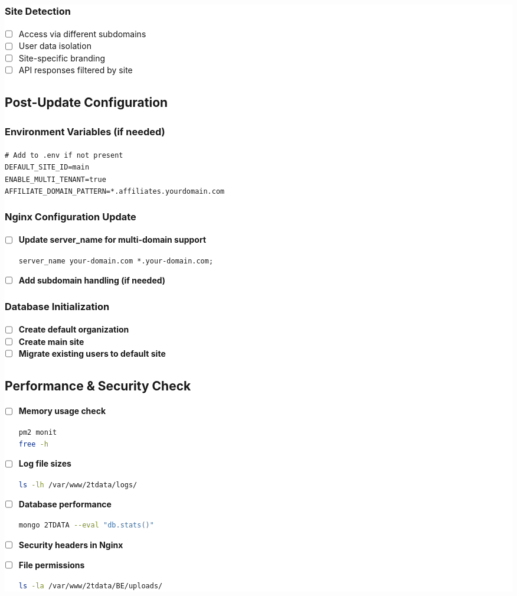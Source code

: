 ### Site Detection
- [ ] Access via different subdomains
- [ ] User data isolation
- [ ] Site-specific branding
- [ ] API responses filtered by site

## Post-Update Configuration

### Environment Variables (if needed)
```env
# Add to .env if not present
DEFAULT_SITE_ID=main
ENABLE_MULTI_TENANT=true
AFFILIATE_DOMAIN_PATTERN=*.affiliates.yourdomain.com
```

### Nginx Configuration Update
- [ ] **Update server_name for multi-domain support**
  ```nginx
  server_name your-domain.com *.your-domain.com;
  ```

- [ ] **Add subdomain handling (if needed)**

### Database Initialization
- [ ] **Create default organization**
- [ ] **Create main site**
- [ ] **Migrate existing users to default site**

## Performance & Security Check

- [ ] **Memory usage check**
  ```bash
  pm2 monit
  free -h
  ```

- [ ] **Log file sizes**
  ```bash
  ls -lh /var/www/2tdata/logs/
  ```

- [ ] **Database performance**
  ```bash
  mongo 2TDATA --eval "db.stats()"
  ```

- [ ] **Security headers in Nginx**
- [ ] **File permissions**
  ```bash
  ls -la /var/www/2tdata/BE/uploads/
  ```
